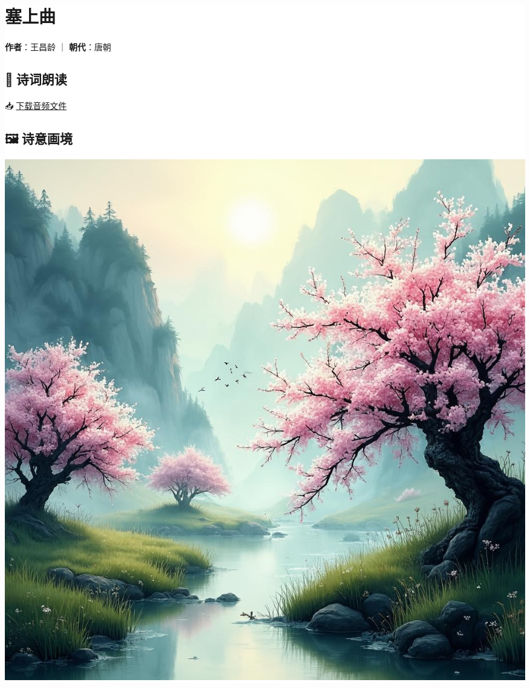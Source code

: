 # 塞上曲
**作者**：王昌龄 ｜ **朝代**：唐朝

## 🎵 诗词朗读
<audio controls>
  <source src="./data/mp3/塞上曲_audio.mp3" type="audio/mpeg">
  您的浏览器不支持音频播放。
</audio>

📥 [下载音频文件](./data/mp3/塞上曲_audio.mp3)

## 🖼️ 诗意画境
![塞上曲 - 诗意画境](./data/images/塞上曲_王昌龄.jpg)
